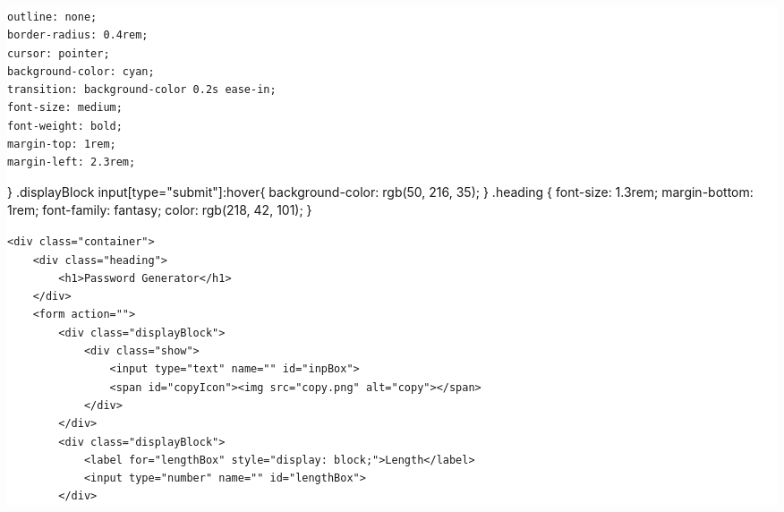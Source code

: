     outline: none;
    border-radius: 0.4rem;
    cursor: pointer;
    background-color: cyan;
    transition: background-color 0.2s ease-in;
    font-size: medium;
    font-weight: bold;
    margin-top: 1rem;
    margin-left: 2.3rem;
}
.displayBlock input[type="submit"]:hover{
    background-color:  rgb(50, 216, 35);
}
.heading {
    font-size: 1.3rem;
    margin-bottom: 1rem;
    font-family: fantasy;
    color: rgb(218, 42, 101);
}
  </style>
</head>
<body>
   
    <div class="container">
        <div class="heading">
            <h1>Password Generator</h1>
        </div>
        <form action="">
            <div class="displayBlock">
                <div class="show">
                    <input type="text" name="" id="inpBox">
                    <span id="copyIcon"><img src="copy.png" alt="copy"></span>
                </div>
            </div>
            <div class="displayBlock">
                <label for="lengthBox" style="display: block;">Length</label>
                <input type="number" name="" id="lengthBox">
            </div>